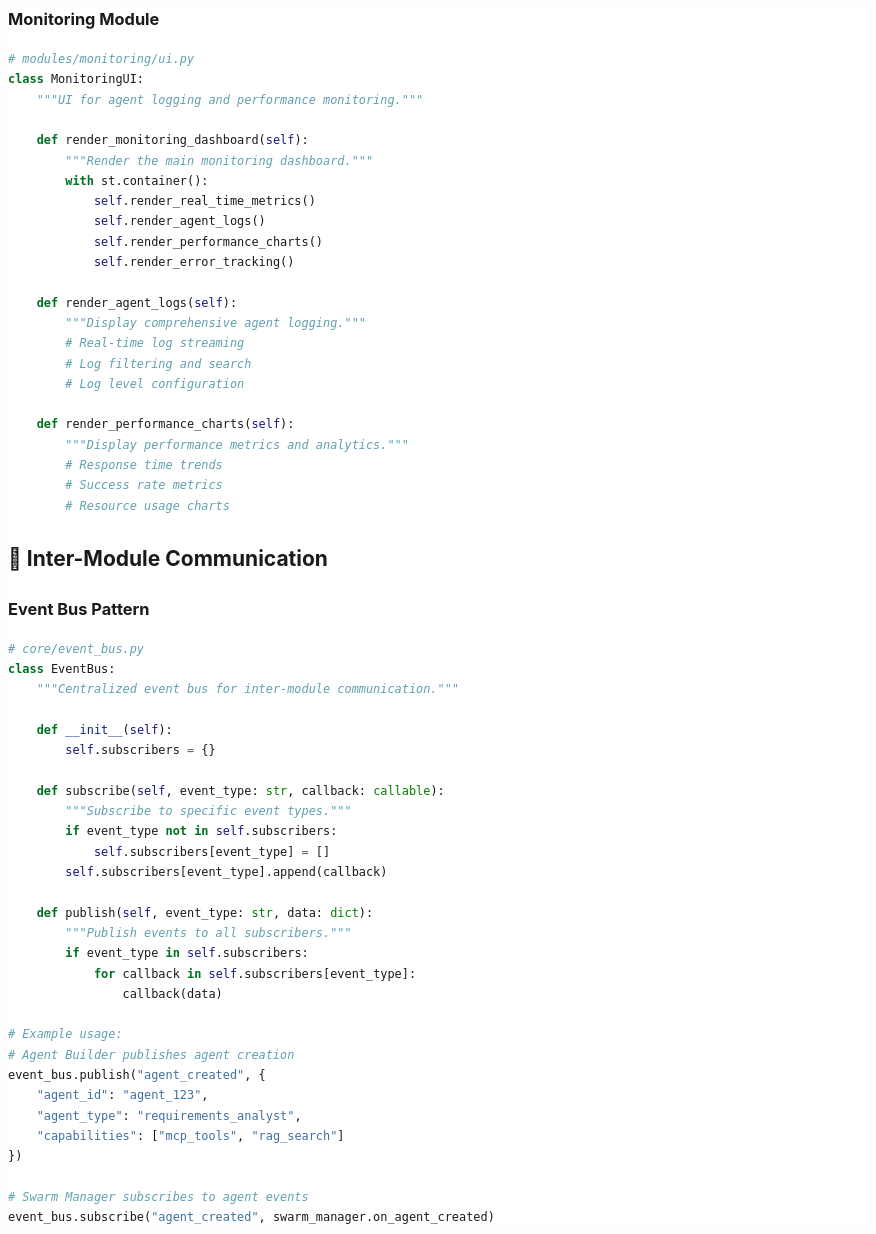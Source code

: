 ### **Monitoring Module**
```python
# modules/monitoring/ui.py
class MonitoringUI:
    """UI for agent logging and performance monitoring."""
    
    def render_monitoring_dashboard(self):
        """Render the main monitoring dashboard."""
        with st.container():
            self.render_real_time_metrics()
            self.render_agent_logs()
            self.render_performance_charts()
            self.render_error_tracking()
    
    def render_agent_logs(self):
        """Display comprehensive agent logging."""
        # Real-time log streaming
        # Log filtering and search
        # Log level configuration
    
    def render_performance_charts(self):
        """Display performance metrics and analytics."""
        # Response time trends
        # Success rate metrics
        # Resource usage charts
```

## 🔄 **Inter-Module Communication**

### **Event Bus Pattern**
```python
# core/event_bus.py
class EventBus:
    """Centralized event bus for inter-module communication."""
    
    def __init__(self):
        self.subscribers = {}
    
    def subscribe(self, event_type: str, callback: callable):
        """Subscribe to specific event types."""
        if event_type not in self.subscribers:
            self.subscribers[event_type] = []
        self.subscribers[event_type].append(callback)
    
    def publish(self, event_type: str, data: dict):
        """Publish events to all subscribers."""
        if event_type in self.subscribers:
            for callback in self.subscribers[event_type]:
                callback(data)

# Example usage:
# Agent Builder publishes agent creation
event_bus.publish("agent_created", {
    "agent_id": "agent_123",
    "agent_type": "requirements_analyst",
    "capabilities": ["mcp_tools", "rag_search"]
})

# Swarm Manager subscribes to agent events
event_bus.subscribe("agent_created", swarm_manager.on_agent_created)
```
